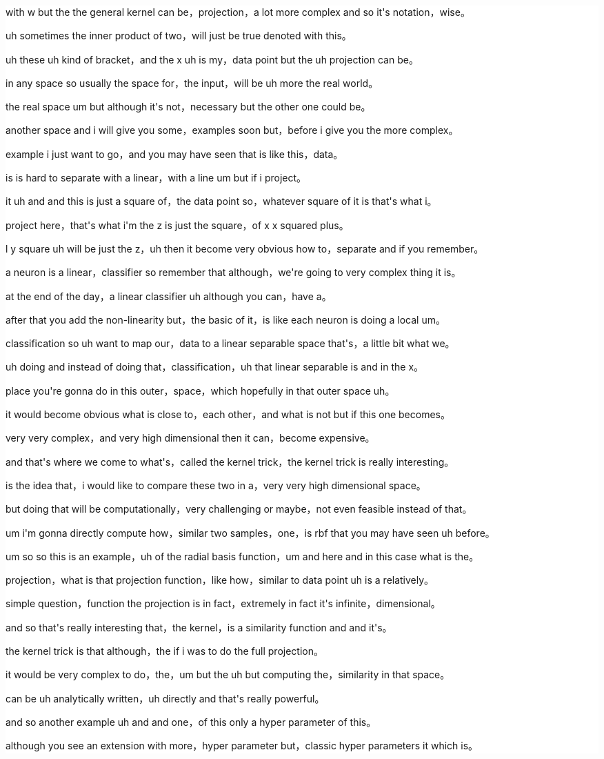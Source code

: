 with w but the the general kernel can be，projection，a lot more complex and so it's notation，wise。

uh sometimes the inner product of two，will just be true denoted with this。

uh these uh kind of bracket，and the x uh is my，data point but the uh projection can be。

in any space so usually the space for，the input，will be uh more the real world。

the real space um but although it's not，necessary but the other one could be。

another space and i will give you some，examples soon but，before i give you the more complex。

example i just want to go，and you may have seen that is like this，data。

is is hard to separate with a linear，with a line um but if i project。

it uh and and this is just a square of，the data point so，whatever square of it is that's what i。

project here，that's what i'm the z is just the square，of x x squared plus。

l y square uh will be just the z，uh then it become very obvious how to，separate and if you remember。

a neuron is a linear，classifier so remember that although，we're going to very complex thing it is。

at the end of the day，a linear classifier uh although you can，have a。

after that you add the non-linearity but，the basic of it，is like each neuron is doing a local um。

classification so uh want to map our，data to a linear separable space that's，a little bit what we。

uh doing and instead of doing that，classification，uh that linear separable is and in the x。

place you're gonna do in this outer，space，which hopefully in that outer space uh。

it would become obvious what is close to，each other，and what is not but if this one becomes。

very very complex，and very high dimensional then it can，become expensive。

and that's where we come to what's，called the kernel trick，the kernel trick is really interesting。

is the idea that，i would like to compare these two in a，very very high dimensional space。

but doing that will be computationally，very challenging or maybe，not even feasible instead of that。

um i'm gonna directly compute how，similar two samples，one，is rbf that you may have seen uh before。

um so so this is an example，uh of the radial basis function，um and here and in this case what is the。

projection，what is that projection function，like how，similar to data point uh is a relatively。

simple question，function the projection is in fact，extremely in fact it's infinite，dimensional。

and so that's really interesting that，the kernel，is a similarity function and and it's。

the kernel trick is that although，the if i was to do the full projection。

it would be very complex to do，the，um but the uh but computing the，similarity in that space。

can be uh analytically written，uh directly and that's really powerful。

and so another example uh and and one，of this only a hyper parameter of this。

although you see an extension with more，hyper parameter but，classic hyper parameters it which is。
